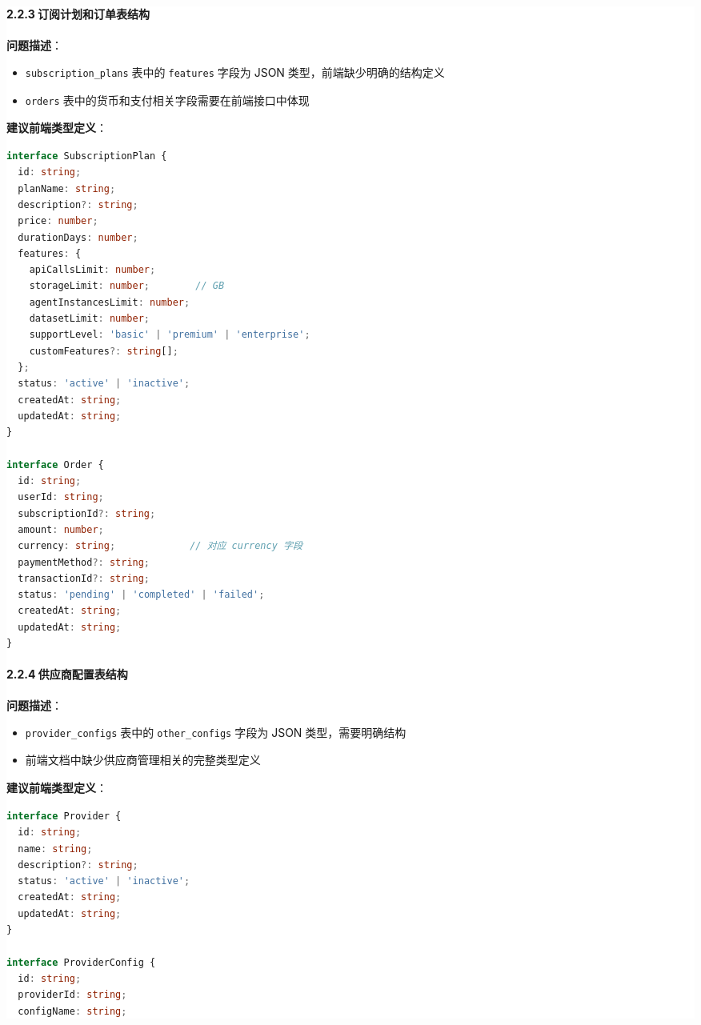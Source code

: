 #### 2.2.3 订阅计划和订单表结构

**问题描述**：

* `subscription_plans` 表中的 `features` 字段为 JSON 类型，前端缺少明确的结构定义

* `orders` 表中的货币和支付相关字段需要在前端接口中体现

**建议前端类型定义**：

```typescript
interface SubscriptionPlan {
  id: string;
  planName: string;
  description?: string;
  price: number;
  durationDays: number;
  features: {
    apiCallsLimit: number;
    storageLimit: number;        // GB
    agentInstancesLimit: number;
    datasetLimit: number;
    supportLevel: 'basic' | 'premium' | 'enterprise';
    customFeatures?: string[];
  };
  status: 'active' | 'inactive';
  createdAt: string;
  updatedAt: string;
}

interface Order {
  id: string;
  userId: string;
  subscriptionId?: string;
  amount: number;
  currency: string;             // 对应 currency 字段
  paymentMethod?: string;
  transactionId?: string;
  status: 'pending' | 'completed' | 'failed';
  createdAt: string;
  updatedAt: string;
}
```

#### 2.2.4 供应商配置表结构

**问题描述**：

* `provider_configs` 表中的 `other_configs` 字段为 JSON 类型，需要明确结构

* 前端文档中缺少供应商管理相关的完整类型定义

**建议前端类型定义**：

```typescript
interface Provider {
  id: string;
  name: string;
  description?: string;
  status: 'active' | 'inactive';
  createdAt: string;
  updatedAt: string;
}

interface ProviderConfig {
  id: string;
  providerId: string;
  configName: string;
```